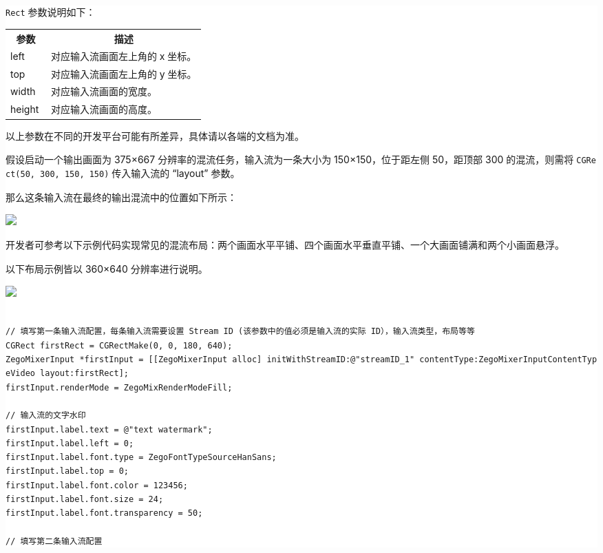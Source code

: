 
`Rect` 参数说明如下：

<table>

  <tbody><tr>
    <th>参数</th>
    <th>描述</th>
  </tr>
  <tr>
    <td>left</td>
    <td>对应输入流画面左上角的 x 坐标。</td>
  </tr>
  <tr>
    <td>top&nbsp;</td>
    <td>对应输入流画面左上角的 y 坐标。</td>
  </tr>
  <tr>
    <td>width</td>
    <td>对应输入流画面的宽度。</td>
  </tr>
  <tr>
    <td>height&nbsp;</td>
    <td>对应输入流画面的高度。</td>
  </tr>
</tbody></table>

<Warning title="注意">


以上参数在不同的开发平台可能有所差异，具体请以各端的文档为准。
</Warning>




假设启动一个输出画面为 375×667 分辨率的混流任务，输入流为一条大小为 150×150，位于距左侧 50，距顶部 300 的混流，则需将 `CGRect(50, 300, 150, 150)` 传入输入流的 “layout” 参数。


那么这条输入流在最终的输出混流中的位置如下所示：

<Frame width="512" height="auto" caption=""><img src="https://doc-media.zego.im/sdk-doc/Pics/iOS/ZegoExpressEngine/Mixer/mixer_layout_2.png" /></Frame>


开发者可参考以下示例代码实现常见的混流布局：两个画面水平平铺、四个画面水平垂直平铺、一个大画面铺满和两个小画面悬浮。

以下布局示例皆以 360×640 分辨率进行说明。



<Accordion title="混流布局示例 1：两个画面水平平铺" defaultOpen="false">
<Frame width="512" height="auto" caption=""><img src="https://doc-media.zego.im/sdk-doc/Pics/Common/ZegoExpressEngine/mixstreamdemo1.png" /></Frame>

```objc

// 填写第一条输入流配置，每条输入流需要设置 Stream ID (该参数中的值必须是输入流的实际 ID），输入流类型，布局等等
CGRect firstRect = CGRectMake(0, 0, 180, 640);
ZegoMixerInput *firstInput = [[ZegoMixerInput alloc] initWithStreamID:@"streamID_1" contentType:ZegoMixerInputContentTypeVideo layout:firstRect];
firstInput.renderMode = ZegoMixRenderModeFill;

// 输入流的文字水印
firstInput.label.text = @"text watermark";
firstInput.label.left = 0;
firstInput.label.font.type = ZegoFontTypeSourceHanSans;
firstInput.label.top = 0;
firstInput.label.font.color = 123456;
firstInput.label.font.size = 24;
firstInput.label.font.transparency = 50;

// 填写第二条输入流配置
```